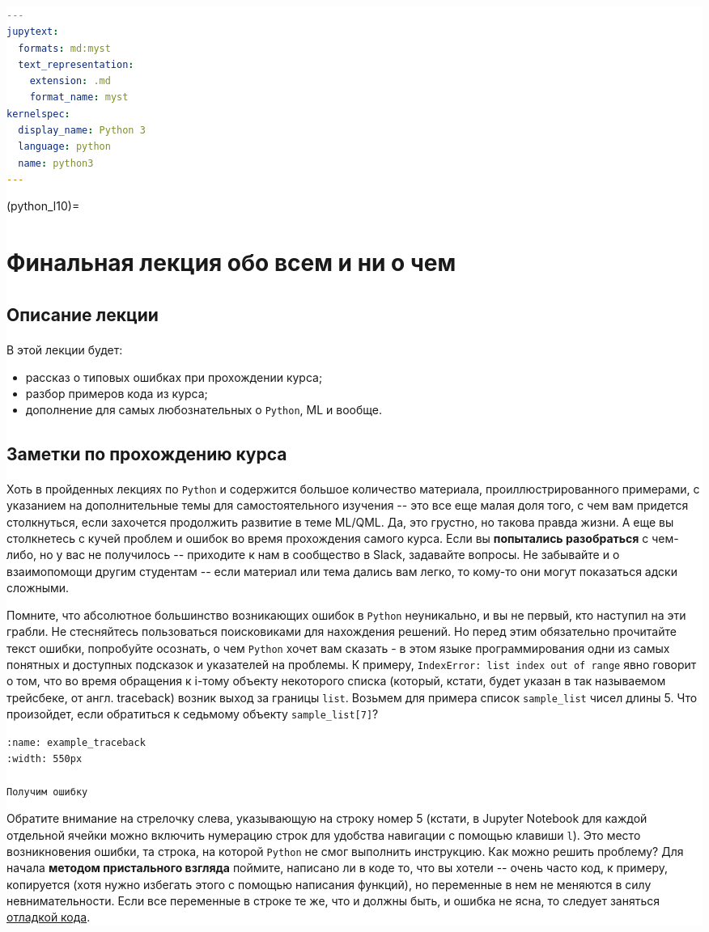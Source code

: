 ```yaml
---
jupytext:
  formats: md:myst
  text_representation:
    extension: .md
    format_name: myst
kernelspec:
  display_name: Python 3
  language: python
  name: python3
---
```


(python_l10)=

# Финальная лекция обо всем и ни о чем

## Описание лекции
В этой лекции будет:
- рассказ о типовых ошибках при прохождении курса;
- разбор примеров кода из курса;
- дополнение для самых любознательных о `Python`, ML и вообще.

## Заметки по прохождению курса
Хоть в пройденных лекциях по `Python` и содержится большое количество материала, проиллюстрированного примерами, с указанием на дополнительные темы для самостоятельного изучения -- это все еще малая доля того, с чем вам придется столкнуться, если захочется продолжить развитие в теме ML/QML. Да, это грустно, но такова правда жизни. А еще вы столкнетесь с кучей проблем и ошибок во время прохождения самого курса. Если вы **попытались разобраться** с чем-либо, но у вас не получилось -- приходите к нам в сообщество в Slack, задавайте вопросы. Не забывайте и о взаимопомощи другим студентам -- если материал или тема дались вам легко, то кому-то они могут показаться адски сложными.

Помните, что абсолютное большинство возникающих ошибок в `Python` неуникально, и вы не первый, кто наступил на эти грабли. Не стесняйтесь пользоваться поисковиками для нахождения решений. Но перед этим обязательно прочитайте текст ошибки, попробуйте осознать, о чем `Python` хочет вам сказать - в этом языке программирования одни из самых понятных и доступных подсказок и указателей на проблемы. К примеру, `IndexError: list index out of range` явно говорит о том, что во время обращения к i-тому объекту некоторого списка (который, кстати, будет указан в так называемом трейсбеке, от англ. traceback) возник выход за границы `list`. Возьмем для примера список `sample_list` чисел длины 5. Что произойдет, если обратиться к седьмому объекту `sample_list[7]`?

```{figure} /_static/pythonblock/python_l11/example_traceback.png
:name: example_traceback
:width: 550px

Получим ошибку
```

Обратите внимание на стрелочку слева, указывающую на строку номер 5 (кстати, в Jupyter Notebook для каждой отдельной ячейки можно включить нумерацию строк для удобства навигации с помощью клавиши `l`). Это место возникновения ошибки, та строка, на которой `Python` не смог выполнить инструкцию. Как можно решить проблему? Для начала **методом пристального взгляда** поймите, написано ли в коде то, что вы хотели -- очень часто код, к примеру, копируется (хотя нужно избегать этого с помощью написания функций), но переменные в нем не меняются в силу невнимательности. Если все переменные в строке те же, что и должны быть, и ошибка не ясна, то следует заняться [отладкой кода](https://ru.wikipedia.org/wiki/Отладка_программы).
